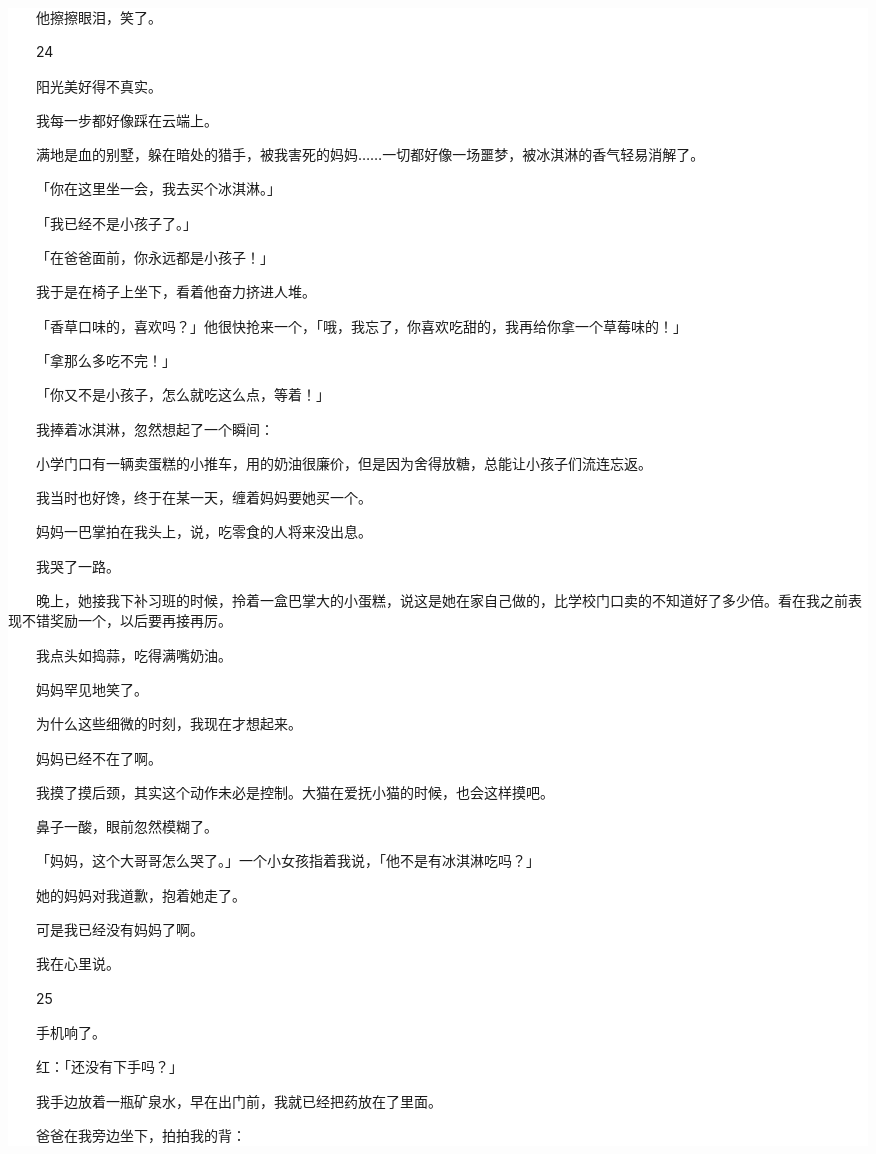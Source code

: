 &emsp;&emsp;他擦擦眼泪，笑了。  
  
&emsp;&emsp;24  
  
&emsp;&emsp;阳光美好得不真实。  
  
&emsp;&emsp;我每一步都好像踩在云端上。  
  
&emsp;&emsp;满地是血的别墅，躲在暗处的猎手，被我害死的妈妈……一切都好像一场噩梦，被冰淇淋的香气轻易消解了。  
  
&emsp;&emsp;「你在这里坐一会，我去买个冰淇淋。」  
  
&emsp;&emsp;「我已经不是小孩子了。」  
  
&emsp;&emsp;「在爸爸面前，你永远都是小孩子！」  
  
&emsp;&emsp;我于是在椅子上坐下，看着他奋力挤进人堆。  
  
&emsp;&emsp;「香草口味的，喜欢吗？」他很快抢来一个，「哦，我忘了，你喜欢吃甜的，我再给你拿一个草莓味的！」  
  
&emsp;&emsp;「拿那么多吃不完！」  
  
&emsp;&emsp;「你又不是小孩子，怎么就吃这么点，等着！」  
  
&emsp;&emsp;我捧着冰淇淋，忽然想起了一个瞬间：  
  
&emsp;&emsp;小学门口有一辆卖蛋糕的小推车，用的奶油很廉价，但是因为舍得放糖，总能让小孩子们流连忘返。  
  
&emsp;&emsp;我当时也好馋，终于在某一天，缠着妈妈要她买一个。  
  
&emsp;&emsp;妈妈一巴掌拍在我头上，说，吃零食的人将来没出息。  
  
&emsp;&emsp;我哭了一路。  
  
&emsp;&emsp;晚上，她接我下补习班的时候，拎着一盒巴掌大的小蛋糕，说这是她在家自己做的，比学校门口卖的不知道好了多少倍。看在我之前表现不错奖励一个，以后要再接再厉。  
  
&emsp;&emsp;我点头如捣蒜，吃得满嘴奶油。  
  
&emsp;&emsp;妈妈罕见地笑了。  
  
&emsp;&emsp;为什么这些细微的时刻，我现在才想起来。  
  
&emsp;&emsp;妈妈已经不在了啊。  
  
&emsp;&emsp;我摸了摸后颈，其实这个动作未必是控制。大猫在爱抚小猫的时候，也会这样摸吧。  
  
&emsp;&emsp;鼻子一酸，眼前忽然模糊了。  
  
&emsp;&emsp;「妈妈，这个大哥哥怎么哭了。」一个小女孩指着我说，「他不是有冰淇淋吃吗？」  
  
&emsp;&emsp;她的妈妈对我道歉，抱着她走了。  
  
&emsp;&emsp;可是我已经没有妈妈了啊。  
  
&emsp;&emsp;我在心里说。  
  
&emsp;&emsp;25  
  
&emsp;&emsp;手机响了。  
  
&emsp;&emsp;红：「还没有下手吗？」  
  
&emsp;&emsp;我手边放着一瓶矿泉水，早在出门前，我就已经把药放在了里面。  
  
&emsp;&emsp;爸爸在我旁边坐下，拍拍我的背：  
  